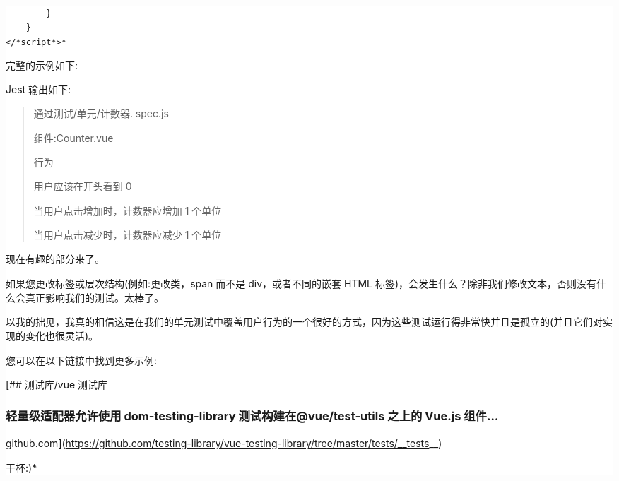 ```
        }
    }
</*script*>*
```

完整的示例如下:

Jest 输出如下:

> 通过测试/单元/计数器. spec.js
> 
> 组件:Counter.vue
> 
> 行为
> 
> 用户应该在开头看到 0
> 
> 当用户点击增加时，计数器应增加 1 个单位
> 
> 当用户点击减少时，计数器应减少 1 个单位

现在有趣的部分来了。

如果您更改标签或层次结构(例如:更改类，span 而不是 div，或者不同的嵌套 HTML 标签)，会发生什么？除非我们修改文本，否则没有什么会真正影响我们的测试。太棒了。

以我的拙见，我真的相信这是在我们的单元测试中覆盖用户行为的一个很好的方式，因为这些测试运行得非常快并且是孤立的(并且它们对实现的变化也很灵活)。

您可以在以下链接中找到更多示例:

[](https://github.com/testing-library/vue-testing-library/tree/master/tests/__tests__) [## 测试库/vue 测试库

### 轻量级适配器允许使用 dom-testing-library 测试构建在@vue/test-utils 之上的 Vue.js 组件…

github.com](https://github.com/testing-library/vue-testing-library/tree/master/tests/__tests__) 

干杯:)*